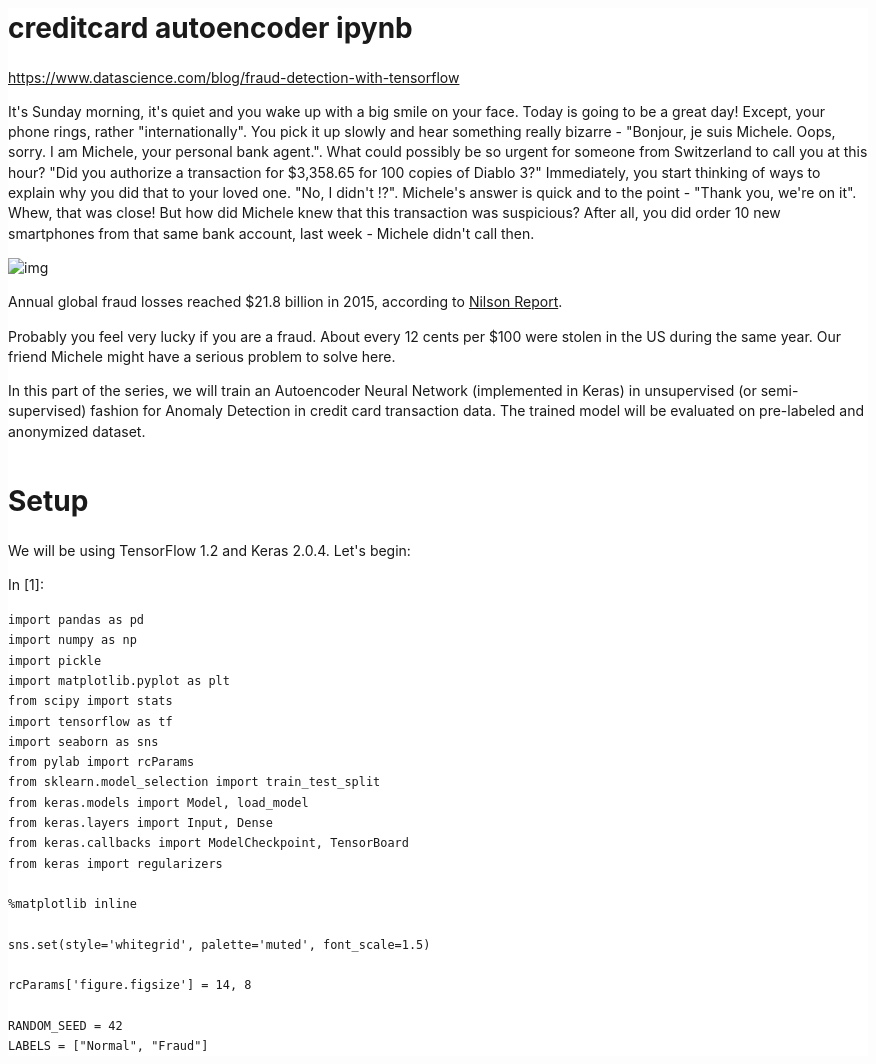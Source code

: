 # creditcard autoencoder ipynb



https://www.datascience.com/blog/fraud-detection-with-tensorflow



It's Sunday morning, it's quiet and you wake up with a big smile on your face. Today is going to be a great day! Except, your phone rings, rather "internationally". You pick it up slowly and hear something really bizarre - "Bonjour, je suis Michele. Oops, sorry. I am Michele, your personal bank agent.". What could possibly be so urgent for someone from Switzerland to call you at this hour? "Did you authorize a transaction for $3,358.65 for 100 copies of Diablo 3?" Immediately, you start thinking of ways to explain why you did that to your loved one. "No, I didn't !?". Michele's answer is quick and to the point - "Thank you, we're on it". Whew, that was close! But how did Michele knew that this transaction was suspicious? After all, you did order 10 new smartphones from that same bank account, last week - Michele didn't call then.

![img](https://camo.githubusercontent.com/ccd2f45a58a9dec861f9ff423eb4cf46997b1581/68747470733a2f2f63646e2e74757473706c75732e636f6d2f6e65742f75706c6f6164732f6c65676163792f323036315f7374726970652f312e706e67)

Annual global fraud losses reached $21.8 billion in 2015, according to [Nilson Report](https://www.nilsonreport.com/upload/content_promo/The_Nilson_Report_10-17-2016.pdf).

Probably you feel very lucky if you are a fraud. About every 12 cents per $100 were stolen in the US during the same year. Our friend Michele might have a serious problem to solve here.

In this part of the series, we will train an Autoencoder Neural Network (implemented in Keras) in unsupervised (or semi-supervised) fashion for Anomaly Detection in credit card transaction data. The trained model will be evaluated on pre-labeled and anonymized dataset.

# Setup

We will be using TensorFlow 1.2 and Keras 2.0.4. Let's begin:

In [1]:

```
import pandas as pd
import numpy as np
import pickle
import matplotlib.pyplot as plt
from scipy import stats
import tensorflow as tf
import seaborn as sns
from pylab import rcParams
from sklearn.model_selection import train_test_split
from keras.models import Model, load_model
from keras.layers import Input, Dense
from keras.callbacks import ModelCheckpoint, TensorBoard
from keras import regularizers

%matplotlib inline

sns.set(style='whitegrid', palette='muted', font_scale=1.5)

rcParams['figure.figsize'] = 14, 8

RANDOM_SEED = 42
LABELS = ["Normal", "Fraud"]
```
